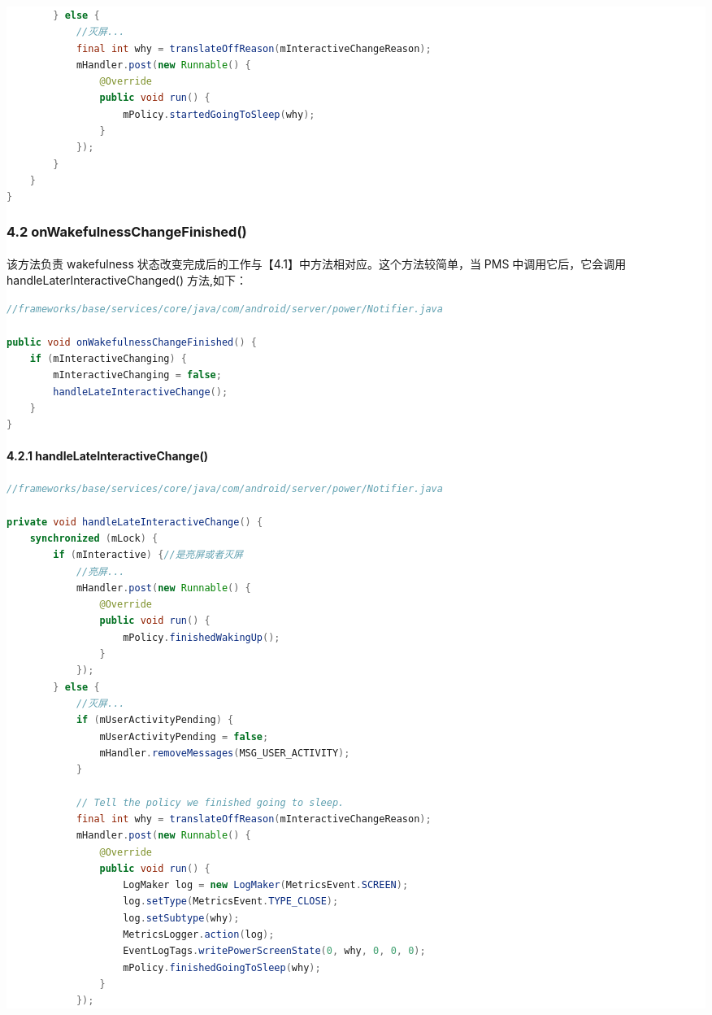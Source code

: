 ```java
        } else {
            //灭屏...
            final int why = translateOffReason(mInteractiveChangeReason);
            mHandler.post(new Runnable() {
                @Override
                public void run() {
                    mPolicy.startedGoingToSleep(why);
                }
            });
        }
    }
}
```

### 4.2 onWakefulnessChangeFinished()

该方法负责 wakefulness 状态改变完成后的工作与【4.1】中方法相对应。这个方法较简单，当 PMS 中调用它后，它会调用 handleLaterInteractiveChanged() 方法,如下：

```java
//frameworks/base/services/core/java/com/android/server/power/Notifier.java

public void onWakefulnessChangeFinished() {
    if (mInteractiveChanging) {
        mInteractiveChanging = false;
        handleLateInteractiveChange();
    }
}
```

#### 4.2.1 handleLateInteractiveChange()

```java
//frameworks/base/services/core/java/com/android/server/power/Notifier.java

private void handleLateInteractiveChange() {
    synchronized (mLock) {
        if (mInteractive) {//是亮屏或者灭屏
            //亮屏...
            mHandler.post(new Runnable() {
                @Override
                public void run() {
                    mPolicy.finishedWakingUp();
                }
            });
        } else {
            //灭屏...
            if (mUserActivityPending) {
                mUserActivityPending = false;
                mHandler.removeMessages(MSG_USER_ACTIVITY);
            }

            // Tell the policy we finished going to sleep.
            final int why = translateOffReason(mInteractiveChangeReason);
            mHandler.post(new Runnable() {
                @Override
                public void run() {
                    LogMaker log = new LogMaker(MetricsEvent.SCREEN);
                    log.setType(MetricsEvent.TYPE_CLOSE);
                    log.setSubtype(why);
                    MetricsLogger.action(log);
                    EventLogTags.writePowerScreenState(0, why, 0, 0, 0);
                    mPolicy.finishedGoingToSleep(why);
                }
            });
```